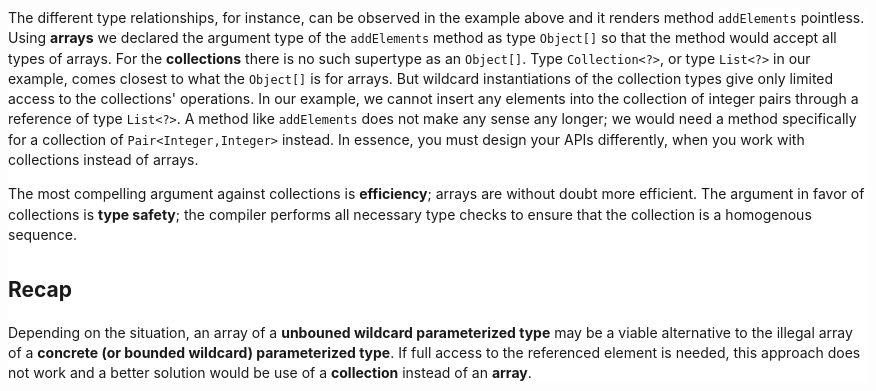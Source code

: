 The different type relationships, for instance, can be observed in the example above and it renders method `addElements` pointless.  Using **arrays** we declared the argument type of the `addElements` method as type `Object[]` so that the method would accept all types of arrays.  For the **collections** there is no such supertype as an `Object[]`.  Type `Collection<?>`, or type `List<?>` in our example, comes closest to what the `Object[]` is for arrays. But wildcard instantiations of the collection types give only limited access to the collections' operations. In our example, we cannot insert any elements into the collection of integer pairs through a reference of type `List<?>`. A method like `addElements` does not make any sense any longer; we would need a method specifically for a collection of `Pair<Integer,Integer>` instead. In essence, you must design your APIs differently, when you work with collections instead of arrays.

The most compelling argument against collections is **efficiency**; arrays are without doubt more efficient. The argument in favor of collections is **type safety**; the compiler performs all necessary type checks to ensure that the collection is a homogenous sequence.

## Recap

Depending on the situation, an array of a **unbouned wildcard parameterized type** may be a viable alternative to the illegal array of a **concrete (or bounded wildcard) parameterized type**. If full access to the referenced element is needed, this approach does not work and a better solution would be use of a **collection** instead of an **array**.
